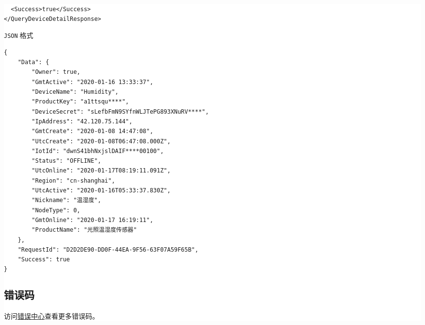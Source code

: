 ```
  <Success>true</Success>
</QueryDeviceDetailResponse>
```

`JSON` 格式

```
{
	"Data": {
		"Owner": true,
		"GmtActive": "2020-01-16 13:33:37",
		"DeviceName": "Humidity",
		"ProductKey": "a1ttsqu****",
		"DeviceSecret": "sLefbFmN9SYfnWLJTePG893XNuRV****",
		"IpAddress": "42.120.75.144",
		"GmtCreate": "2020-01-08 14:47:08",
		"UtcCreate": "2020-01-08T06:47:08.000Z",
		"IotId": "dwnS41bhNxjslDAIF****00100",
		"Status": "OFFLINE",
		"UtcOnline": "2020-01-17T08:19:11.091Z",
		"Region": "cn-shanghai",
		"UtcActive": "2020-01-16T05:33:37.830Z",
		"Nickname": "温湿度",
		"NodeType": 0,
		"GmtOnline": "2020-01-17 16:19:11",
		"ProductName": "光照温湿度传感器"
	},
	"RequestId": "D2D2DE90-DD0F-44EA-9F56-63F07A59F65B",
	"Success": true
}
```

## 错误码

访问[错误中心](https://error-center.alibabacloud.com/status/product/Iot)查看更多错误码。

